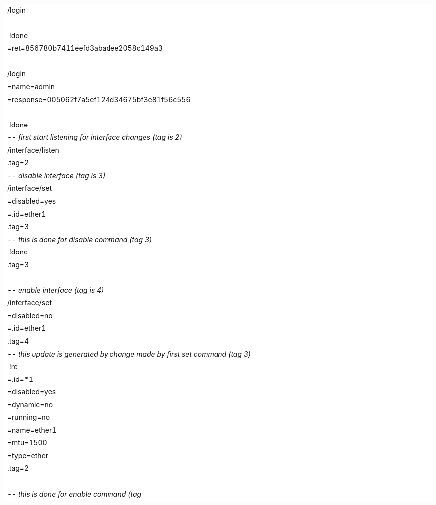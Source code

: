 <table class="relative-table wrapped confluenceTable" style="text-decoration: none;width: 91.5815%;"><colgroup><col style="width: 99.9887%;"></colgroup><tbody><tr><td class="highlight-#eae6ff confluenceTd" data-highlight-colour="#eae6ff" title="Background colour : Light purple 35%">/login</td></tr><tr><td class="confluenceTd"><br></td></tr><tr><td class="highlight-#e3fcef confluenceTd" data-highlight-colour="#e3fcef" title="Background colour : Light green 35%">&nbsp;!done</td></tr><tr><td class="highlight-#e3fcef confluenceTd" data-highlight-colour="#e3fcef" title="Background colour : Light green 35%">=ret=856780b7411eefd3abadee2058c149a3</td></tr><tr><td class="confluenceTd"><br></td></tr><tr><td class="highlight-#e3fcef confluenceTd" data-highlight-colour="#e3fcef" title="Background colour : Light green 35%">/login</td></tr><tr><td class="highlight-#e3fcef confluenceTd" data-highlight-colour="#e3fcef" title="Background colour : Light green 35%">=name=admin</td></tr><tr><td class="highlight-#e3fcef confluenceTd" data-highlight-colour="#e3fcef" title="Background colour : Light green 35%">=response=005062f7a5ef124d34675bf3e81f56c556</td></tr><tr><td class="confluenceTd"><br></td></tr><tr><td class="highlight-#e3fcef confluenceTd" data-highlight-colour="#e3fcef" title="Background colour : Light green 35%">&nbsp;!done</td></tr><tr><td class="highlight-#c1c7d0 confluenceTd" data-highlight-colour="#c1c7d0" title="Background colour : Medium grey 45%">-- <em title="">first start listening for interface changes (tag is 2)</em></td></tr><tr><td class="highlight-#eae6ff confluenceTd" data-highlight-colour="#eae6ff" title="Background colour : Light purple 35%">/interface/listen</td></tr><tr><td class="highlight-#eae6ff confluenceTd" data-highlight-colour="#eae6ff" title="Background colour : Light purple 35%">.tag=2</td></tr><tr><td class="highlight-#c1c7d0 confluenceTd" data-highlight-colour="#c1c7d0" title="Background colour : Medium grey 45%">-- <em title="">disable interface (tag is 3)</em></td></tr><tr><td class="highlight-#eae6ff confluenceTd" data-highlight-colour="#eae6ff" title="Background colour : Light purple 35%">/interface/set</td></tr><tr><td class="highlight-#eae6ff confluenceTd" data-highlight-colour="#eae6ff" title="Background colour : Light purple 35%">=disabled=yes</td></tr><tr><td class="highlight-#eae6ff confluenceTd" data-highlight-colour="#eae6ff" title="Background colour : Light purple 35%">=.id=ether1</td></tr><tr><td class="highlight-#eae6ff confluenceTd" data-highlight-colour="#eae6ff" title="Background colour : Light purple 35%">.tag=3</td></tr><tr><td class="highlight-#c1c7d0 confluenceTd" data-highlight-colour="#c1c7d0" title="Background colour : Medium grey 45%">-- <em title="">this is done for disable command (tag 3)</em></td></tr><tr><td class="highlight-#e3fcef confluenceTd" data-highlight-colour="#e3fcef" title="Background colour : Light green 35%">&nbsp;!done</td></tr><tr><td class="highlight-#e3fcef confluenceTd" data-highlight-colour="#e3fcef" title="Background colour : Light green 35%">.tag=3</td></tr><tr><td class="confluenceTd"><br></td></tr><tr><td class="highlight-#c1c7d0 confluenceTd" data-highlight-colour="#c1c7d0" title="Background colour : Medium grey 45%">-- <em title="">enable interface (tag is 4)</em></td></tr><tr><td class="highlight-#eae6ff confluenceTd" data-highlight-colour="#eae6ff" title="Background colour : Light purple 35%">/interface/set</td></tr><tr><td class="highlight-#eae6ff confluenceTd" data-highlight-colour="#eae6ff" title="Background colour : Light purple 35%">=disabled=no</td></tr><tr><td class="highlight-#eae6ff confluenceTd" data-highlight-colour="#eae6ff" title="Background colour : Light purple 35%">=.id=ether1</td></tr><tr><td class="highlight-#eae6ff confluenceTd" data-highlight-colour="#eae6ff" title="Background colour : Light purple 35%">.tag=4</td></tr><tr><td class="highlight-#c1c7d0 confluenceTd" data-highlight-colour="#c1c7d0" title="Background colour : Medium grey 45%">-- <em title="">this update is generated by change made by first set command (tag 3)</em></td></tr><tr><td class="highlight-#e3fcef confluenceTd" data-highlight-colour="#e3fcef" title="Background colour : Light green 35%">&nbsp;!re</td></tr><tr><td class="highlight-#e3fcef confluenceTd" data-highlight-colour="#e3fcef" title="Background colour : Light green 35%">=.id=*1</td></tr><tr><td class="highlight-#e3fcef confluenceTd" data-highlight-colour="#e3fcef" title="Background colour : Light green 35%">=disabled=yes</td></tr><tr><td class="highlight-#e3fcef confluenceTd" data-highlight-colour="#e3fcef" title="Background colour : Light green 35%">=dynamic=no</td></tr><tr><td class="highlight-#e3fcef confluenceTd" data-highlight-colour="#e3fcef" title="Background colour : Light green 35%">=running=no</td></tr><tr><td class="highlight-#e3fcef confluenceTd" data-highlight-colour="#e3fcef" title="Background colour : Light green 35%">=name=ether1</td></tr><tr><td class="highlight-#e3fcef confluenceTd" data-highlight-colour="#e3fcef" title="Background colour : Light green 35%">=mtu=1500</td></tr><tr><td class="highlight-#e3fcef confluenceTd" data-highlight-colour="#e3fcef" title="Background colour : Light green 35%">=type=ether</td></tr><tr><td class="highlight-#e3fcef confluenceTd" data-highlight-colour="#e3fcef" title="Background colour : Light green 35%">.tag=2</td></tr><tr><td class="confluenceTd"><br></td></tr><tr><td class="highlight-#c1c7d0 confluenceTd" data-highlight-colour="#c1c7d0" title="Background colour : Medium grey 45%">-- <em title="">this is done for enable command (tag